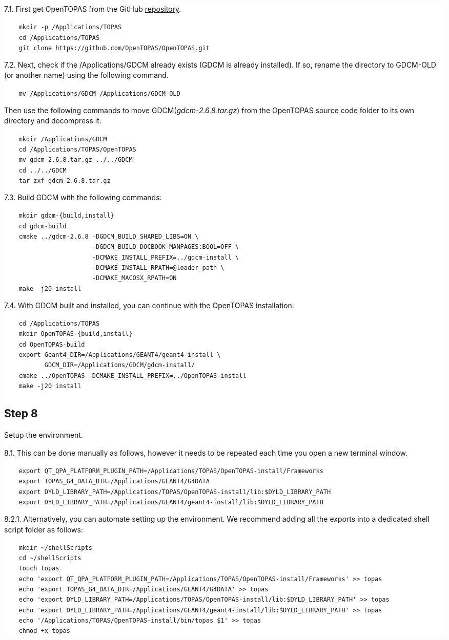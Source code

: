 7.1. First get OpenTOPAS from the GitHub [repository](https://github.com/OpenTOPAS/OpenTOPAS).

        mkdir -p /Applications/TOPAS
        cd /Applications/TOPAS
        git clone https://github.com/OpenTOPAS/OpenTOPAS.git

7.2. Next, check if the /Applications/GDCM already exists (GDCM is already installed). If so, rename the directory to GDCM-OLD (or another name) using the following command. 

        mv /Applications/GDCM /Applications/GDCM-OLD
        
Then use the following commands to move GDCM(<em>gdcm-2.6.8.tar.gz</em>) from the OpenTOPAS source code folder to its own directory and decompress it.

        mkdir /Applications/GDCM
        cd /Applications/TOPAS/OpenTOPAS
        mv gdcm-2.6.8.tar.gz ../../GDCM
        cd ../../GDCM
        tar zxf gdcm-2.6.8.tar.gz

7.3. Build GDCM with the following commands:

        mkdir gdcm-{build,install}
        cd gdcm-build
        cmake ../gdcm-2.6.8 -DGDCM_BUILD_SHARED_LIBS=ON \
                            -DGDCM_BUILD_DOCBOOK_MANPAGES:BOOL=OFF \
                            -DCMAKE_INSTALL_PREFIX=../gdcm-install \
                            -DCMAKE_INSTALL_RPATH=@loader_path \
                            -DCMAKE_MACOSX_RPATH=ON
        make -j20 install

7.4. With GDCM built and installed, you can continue with the OpenTOPAS installation:

        cd /Applications/TOPAS
        mkdir OpenTOPAS-{build,install}
        cd OpenTOPAS-build
        export Geant4_DIR=/Applications/GEANT4/geant4-install \
               GDCM_DIR=/Applications/GDCM/gdcm-install/
        cmake ../OpenTOPAS -DCMAKE_INSTALL_PREFIX=../OpenTOPAS-install
        make -j20 install

## Step 8
Setup the environment. 

8.1. This can be done manually as follows, however it needs to be repeated each time you open a new terminal window.

        export QT_QPA_PLATFORM_PLUGIN_PATH=/Applications/TOPAS/OpenTOPAS-install/Frameworks
        export TOPAS_G4_DATA_DIR=/Applications/GEANT4/G4DATA
        export DYLD_LIBRARY_PATH=/Applications/TOPAS/OpenTOPAS-install/lib:$DYLD_LIBRARY_PATH
        export DYLD_LIBRARY_PATH=/Applications/GEANT4/geant4-install/lib:$DYLD_LIBRARY_PATH

8.2.1. Alternatively, you can automate setting up the environment. We recommend adding all the exports into a dedicated shell script folder as follows:

        mkdir ~/shellScripts
        cd ~/shellScripts
        touch topas
        echo 'export QT_QPA_PLATFORM_PLUGIN_PATH=/Applications/TOPAS/OpenTOPAS-install/Frameworks' >> topas
        echo 'export TOPAS_G4_DATA_DIR=/Applications/GEANT4/G4DATA' >> topas
        echo 'export DYLD_LIBRARY_PATH=/Applications/TOPAS/OpenTOPAS-install/lib:$DYLD_LIBRARY_PATH' >> topas
        echo 'export DYLD_LIBRARY_PATH=/Applications/GEANT4/geant4-install/lib:$DYLD_LIBRARY_PATH' >> topas
        echo '/Applications/TOPAS/OpenTOPAS-install/bin/topas $1' >> topas
        chmod +x topas
